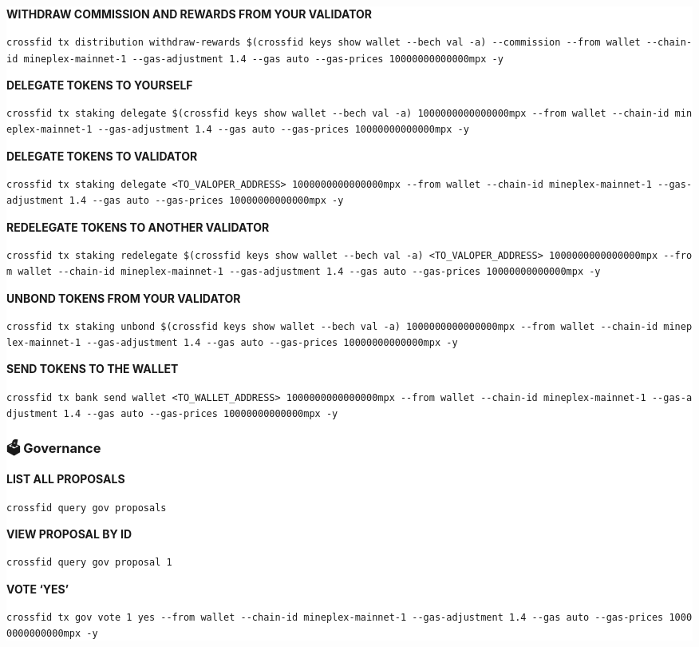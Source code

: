**WITHDRAW COMMISSION AND REWARDS FROM YOUR VALIDATOR**

```
crossfid tx distribution withdraw-rewards $(crossfid keys show wallet --bech val -a) --commission --from wallet --chain-id mineplex-mainnet-1 --gas-adjustment 1.4 --gas auto --gas-prices 10000000000000mpx -y
```

**DELEGATE TOKENS TO YOURSELF**

```
crossfid tx staking delegate $(crossfid keys show wallet --bech val -a) 1000000000000000mpx --from wallet --chain-id mineplex-mainnet-1 --gas-adjustment 1.4 --gas auto --gas-prices 10000000000000mpx -y
```

**DELEGATE TOKENS TO VALIDATOR**

```
crossfid tx staking delegate <TO_VALOPER_ADDRESS> 1000000000000000mpx --from wallet --chain-id mineplex-mainnet-1 --gas-adjustment 1.4 --gas auto --gas-prices 10000000000000mpx -y
```

**REDELEGATE TOKENS TO ANOTHER VALIDATOR**

```
crossfid tx staking redelegate $(crossfid keys show wallet --bech val -a) <TO_VALOPER_ADDRESS> 1000000000000000mpx --from wallet --chain-id mineplex-mainnet-1 --gas-adjustment 1.4 --gas auto --gas-prices 10000000000000mpx -y
```

**UNBOND TOKENS FROM YOUR VALIDATOR**

```
crossfid tx staking unbond $(crossfid keys show wallet --bech val -a) 1000000000000000mpx --from wallet --chain-id mineplex-mainnet-1 --gas-adjustment 1.4 --gas auto --gas-prices 10000000000000mpx -y
```

**SEND TOKENS TO THE WALLET**

```
crossfid tx bank send wallet <TO_WALLET_ADDRESS> 1000000000000000mpx --from wallet --chain-id mineplex-mainnet-1 --gas-adjustment 1.4 --gas auto --gas-prices 10000000000000mpx -y
```

### 🗳 Governance <a href="#governance" id="governance"></a>

**LIST ALL PROPOSALS**

```
crossfid query gov proposals
```

**VIEW PROPOSAL BY ID**

```
crossfid query gov proposal 1
```

**VOTE ‘YES’**

```
crossfid tx gov vote 1 yes --from wallet --chain-id mineplex-mainnet-1 --gas-adjustment 1.4 --gas auto --gas-prices 10000000000000mpx -y
```
